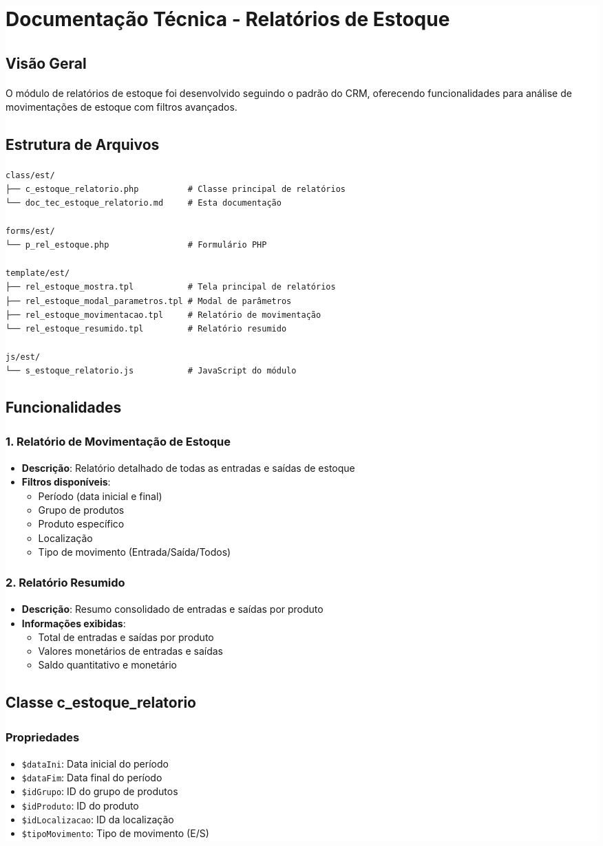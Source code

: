 # Documentação Técnica - Relatórios de Estoque

## Visão Geral

O módulo de relatórios de estoque foi desenvolvido seguindo o padrão do CRM, oferecendo funcionalidades para análise de movimentações de estoque com filtros avançados.

## Estrutura de Arquivos

```
class/est/
├── c_estoque_relatorio.php          # Classe principal de relatórios
└── doc_tec_estoque_relatorio.md     # Esta documentação

forms/est/
└── p_rel_estoque.php                # Formulário PHP

template/est/
├── rel_estoque_mostra.tpl           # Tela principal de relatórios
├── rel_estoque_modal_parametros.tpl # Modal de parâmetros
├── rel_estoque_movimentacao.tpl     # Relatório de movimentação
└── rel_estoque_resumido.tpl         # Relatório resumido

js/est/
└── s_estoque_relatorio.js           # JavaScript do módulo
```

## Funcionalidades

### 1. Relatório de Movimentação de Estoque
- **Descrição**: Relatório detalhado de todas as entradas e saídas de estoque
- **Filtros disponíveis**:
  - Período (data inicial e final)
  - Grupo de produtos
  - Produto específico
  - Localização
  - Tipo de movimento (Entrada/Saída/Todos)

### 2. Relatório Resumido
- **Descrição**: Resumo consolidado de entradas e saídas por produto
- **Informações exibidas**:
  - Total de entradas e saídas por produto
  - Valores monetários de entradas e saídas
  - Saldo quantitativo e monetário

## Classe c_estoque_relatorio

### Propriedades
- `$dataIni`: Data inicial do período
- `$dataFim`: Data final do período
- `$idGrupo`: ID do grupo de produtos
- `$idProduto`: ID do produto
- `$idLocalizacao`: ID da localização
- `$tipoMovimento`: Tipo de movimento (E/S)
